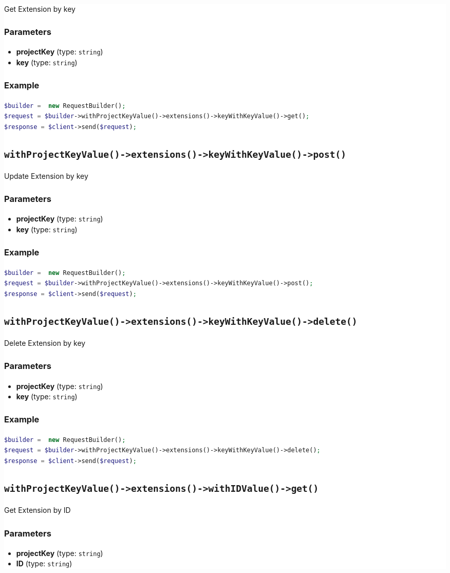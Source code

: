 Get Extension by key

### Parameters
* **projectKey** (type: `string`)
* **key** (type: `string`)

### Example
```php
$builder =  new RequestBuilder();
$request = $builder->withProjectKeyValue()->extensions()->keyWithKeyValue()->get();
$response = $client->send($request);
```
## `withProjectKeyValue()->extensions()->keyWithKeyValue()->post()`

Update Extension by key

### Parameters
* **projectKey** (type: `string`)
* **key** (type: `string`)

### Example
```php
$builder =  new RequestBuilder();
$request = $builder->withProjectKeyValue()->extensions()->keyWithKeyValue()->post();
$response = $client->send($request);
```
## `withProjectKeyValue()->extensions()->keyWithKeyValue()->delete()`

Delete Extension by key

### Parameters
* **projectKey** (type: `string`)
* **key** (type: `string`)

### Example
```php
$builder =  new RequestBuilder();
$request = $builder->withProjectKeyValue()->extensions()->keyWithKeyValue()->delete();
$response = $client->send($request);
```
## `withProjectKeyValue()->extensions()->withIDValue()->get()`

Get Extension by ID

### Parameters
* **projectKey** (type: `string`)
* **ID** (type: `string`)
